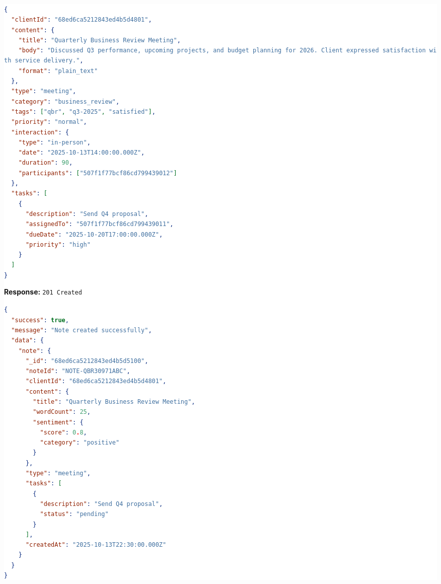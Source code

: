 ```json
{
  "clientId": "68ed6ca5212843ed4b5d4801",
  "content": {
    "title": "Quarterly Business Review Meeting",
    "body": "Discussed Q3 performance, upcoming projects, and budget planning for 2026. Client expressed satisfaction with service delivery.",
    "format": "plain_text"
  },
  "type": "meeting",
  "category": "business_review",
  "tags": ["qbr", "q3-2025", "satisfied"],
  "priority": "normal",
  "interaction": {
    "type": "in-person",
    "date": "2025-10-13T14:00:00.000Z",
    "duration": 90,
    "participants": ["507f1f77bcf86cd799439012"]
  },
  "tasks": [
    {
      "description": "Send Q4 proposal",
      "assignedTo": "507f1f77bcf86cd799439011",
      "dueDate": "2025-10-20T17:00:00.000Z",
      "priority": "high"
    }
  ]
}
```

**Response:** `201 Created`

```json
{
  "success": true,
  "message": "Note created successfully",
  "data": {
    "note": {
      "_id": "68ed6ca5212843ed4b5d5100",
      "noteId": "NOTE-QBR30971ABC",
      "clientId": "68ed6ca5212843ed4b5d4801",
      "content": {
        "title": "Quarterly Business Review Meeting",
        "wordCount": 25,
        "sentiment": {
          "score": 0.8,
          "category": "positive"
        }
      },
      "type": "meeting",
      "tasks": [
        {
          "description": "Send Q4 proposal",
          "status": "pending"
        }
      ],
      "createdAt": "2025-10-13T22:30:00.000Z"
    }
  }
}
```
